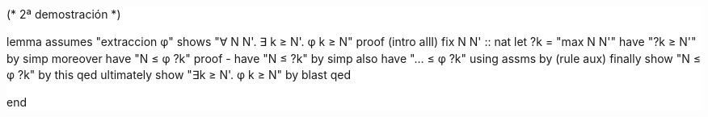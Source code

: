 (* 2ª demostración *)

lemma
  assumes "extraccion φ"
  shows   "∀ N N'. ∃ k ≥ N'. φ k ≥ N"
proof (intro allI)
  fix N N' :: nat
  let ?k = "max N N'"
  have "?k ≥ N'"
    by simp
  moreover
  have "N ≤ φ ?k"
  proof -
    have "N ≤ ?k"
      by simp
    also have "… ≤ φ ?k"
      using assms by (rule aux)
    finally show "N ≤ φ ?k"
      by this
  qed
  ultimately show "∃k ≥ N'. φ k ≥ N"
    by blast
qed

end
</pre>
